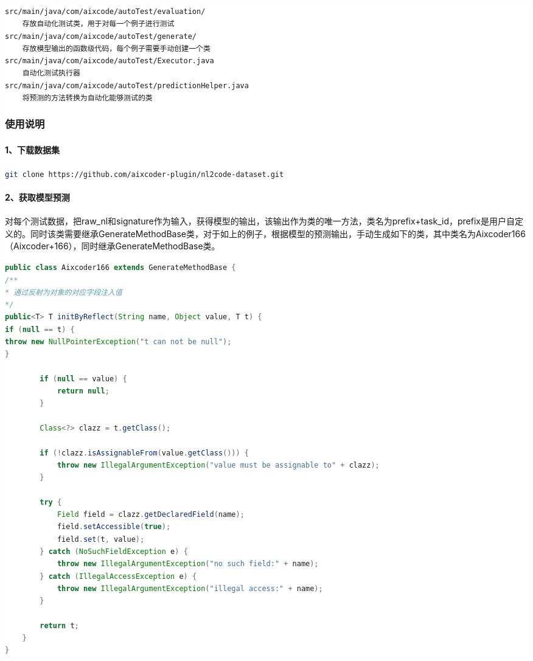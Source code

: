 ```text
src/main/java/com/aixcode/autoTest/evaluation/
    存放自动化测试类，用于对每一个例子进行测试
src/main/java/com/aixcode/autoTest/generate/
    存放模型输出的函数级代码，每个例子需要手动创建一个类
src/main/java/com/aixcode/autoTest/Executor.java
    自动化测试执行器
src/main/java/com/aixcode/autoTest/predictionHelper.java
    将预测的方法转换为自动化能够测试的类
```

### 使用说明

#### 1、下载数据集

```bash
git clone https://github.com/aixcoder-plugin/nl2code-dataset.git
```

#### 2、获取模型预测

对每个测试数据，把raw_nl和signature作为输入，获得模型的输出，该输出作为类的唯一方法，类名为prefix+task_id，prefix是用户自定义的。同时该类需要继承GenerateMethodBase类，对于如上的例子，根据模型的预测输出，手动生成如下的类，其中类名为Aixcoder166（Aixcoder+166），同时继承GenerateMethodBase类。

```java
public class Aixcoder166 extends GenerateMethodBase {
/**
* 通过反射为对象的对应字段注入值
*/
public<T> T initByReflect(String name, Object value, T t) {
if (null == t) {
throw new NullPointerException("t can not be null");
}

        if (null == value) {
            return null;
        }

        Class<?> clazz = t.getClass();

        if (!clazz.isAssignableFrom(value.getClass())) {
            throw new IllegalArgumentException("value must be assignable to" + clazz);
        }

        try {
            Field field = clazz.getDeclaredField(name);
            field.setAccessible(true);
            field.set(t, value);
        } catch (NoSuchFieldException e) {
            throw new IllegalArgumentException("no such field:" + name);
        } catch (IllegalAccessException e) {
            throw new IllegalArgumentException("illegal access:" + name);
        }

        return t;
    }
}
```
